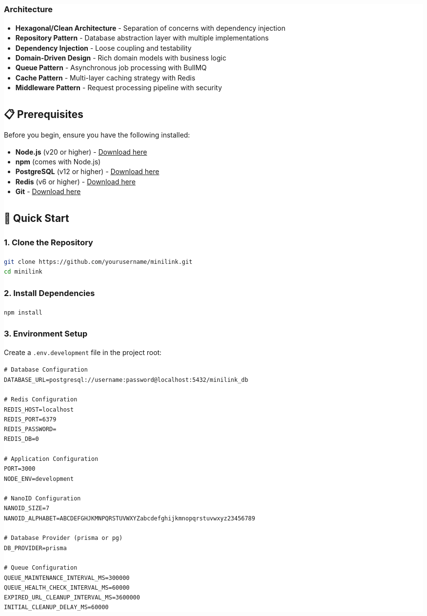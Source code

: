 ### Architecture
- **Hexagonal/Clean Architecture** - Separation of concerns with dependency injection
- **Repository Pattern** - Database abstraction layer with multiple implementations
- **Dependency Injection** - Loose coupling and testability
- **Domain-Driven Design** - Rich domain models with business logic
- **Queue Pattern** - Asynchronous job processing with BullMQ
- **Cache Pattern** - Multi-layer caching strategy with Redis
- **Middleware Pattern** - Request processing pipeline with security

## 📋 Prerequisites

Before you begin, ensure you have the following installed:

- **Node.js** (v20 or higher) - [Download here](https://nodejs.org/)
- **npm** (comes with Node.js)
- **PostgreSQL** (v12 or higher) - [Download here](https://postgresql.org/)
- **Redis** (v6 or higher) - [Download here](https://redis.io/)
- **Git** - [Download here](https://git-scm.com/)

## 🚀 Quick Start

### 1. Clone the Repository

```bash
git clone https://github.com/yourusername/minilink.git
cd minilink
```

### 2. Install Dependencies

```bash
npm install
```

### 3. Environment Setup

Create a `.env.development` file in the project root:

```env
# Database Configuration
DATABASE_URL=postgresql://username:password@localhost:5432/minilink_db

# Redis Configuration
REDIS_HOST=localhost
REDIS_PORT=6379
REDIS_PASSWORD=
REDIS_DB=0

# Application Configuration
PORT=3000
NODE_ENV=development

# NanoID Configuration
NANOID_SIZE=7
NANOID_ALPHABET=ABCDEFGHJKMNPQRSTUVWXYZabcdefghijkmnopqrstuvwxyz23456789

# Database Provider (prisma or pg)
DB_PROVIDER=prisma

# Queue Configuration
QUEUE_MAINTENANCE_INTERVAL_MS=300000
QUEUE_HEALTH_CHECK_INTERVAL_MS=60000
EXPIRED_URL_CLEANUP_INTERVAL_MS=3600000
INITIAL_CLEANUP_DELAY_MS=60000
```